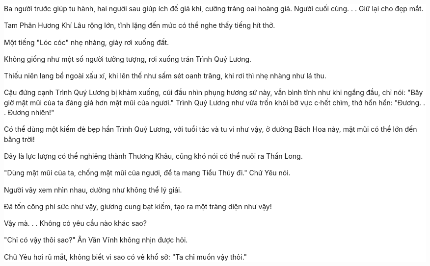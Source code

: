 Ba người trước giúp tu hành, hai người sau giúp ích đế giả khí, cường tráng oai hoàng giả. Người cuối cùng. . . Giữ lại cho đẹp mắt.

Tam Phân Hương Khí Lâu rộng lớn, tĩnh lặng đến mức có thể nghe thấy tiếng hít thở.

Một tiếng "Lóc cóc" nhẹ nhàng, giày rơi xuống đất.

Không giống như một số người tưởng tượng, rơi xuống trán Trình Quý Lương.

Thiếu niên lang bề ngoài xấu xí, khi lên thế như sấm sét oanh trăng, khi rơi thì nhẹ nhàng như lá thu.

Cậu đứng cạnh Trình Quý Lương bị khảm xuống, cúi đầu nhìn phụng hương sứ này, vẫn bình tĩnh như khi ngẩng đầu, chỉ nói: "Bây giờ mặt mũi của ta đáng giá hơn mặt mũi của ngươi." Trình Quý Lương như vừa trốn khỏi bờ vực c·hết chìm, thở hổn hển: "Đương. . . Đương nhiên!"

Có thể dùng một kiếm đè bẹp hắn Trình Quý Lương, với tuổi tác và tu vi như vậy, ở đường Bách Hoa này, mặt mũi có thể lớn đến bằng trời!

Đây là lực lượng có thể nghiêng thành Thương Khâu, cũng khó nói có thể nuôi ra Thần Long.

"Dùng mặt mũi của ta, chống mặt mũi của ngươi, để ta mang Tiểu Thúy đi." Chử Yêu nói.

Người vây xem nhìn nhau, dường như không thể lý giải.

Đã tốn công phí sức như vậy, giương cung bạt kiếm, tạo ra một tràng diện như vậy!

Vậy mà. . . Không có yêu cầu nào khác sao?

"Chỉ có vậy thôi sao?" Ân Văn Vĩnh không nhịn được hỏi.

Chử Yêu hơi rũ mắt, không biết vì sao có vẻ khổ sở: "Ta chỉ muốn vậy thôi."